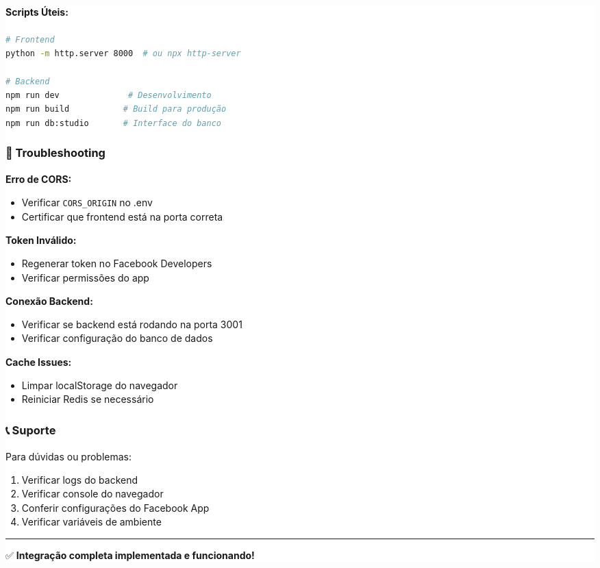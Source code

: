 #### Scripts Úteis:
```bash
# Frontend
python -m http.server 8000  # ou npx http-server

# Backend
npm run dev              # Desenvolvimento
npm run build           # Build para produção
npm run db:studio       # Interface do banco
```

### 🐛 Troubleshooting

**Erro de CORS:**
- Verificar `CORS_ORIGIN` no .env
- Certificar que frontend está na porta correta

**Token Inválido:**
- Regenerar token no Facebook Developers
- Verificar permissões do app

**Conexão Backend:**
- Verificar se backend está rodando na porta 3001
- Verificar configuração do banco de dados

**Cache Issues:**
- Limpar localStorage do navegador
- Reiniciar Redis se necessário

### 📞 Suporte

Para dúvidas ou problemas:
1. Verificar logs do backend
2. Verificar console do navegador
3. Conferir configurações do Facebook App
4. Verificar variáveis de ambiente

---

✅ **Integração completa implementada e funcionando!**